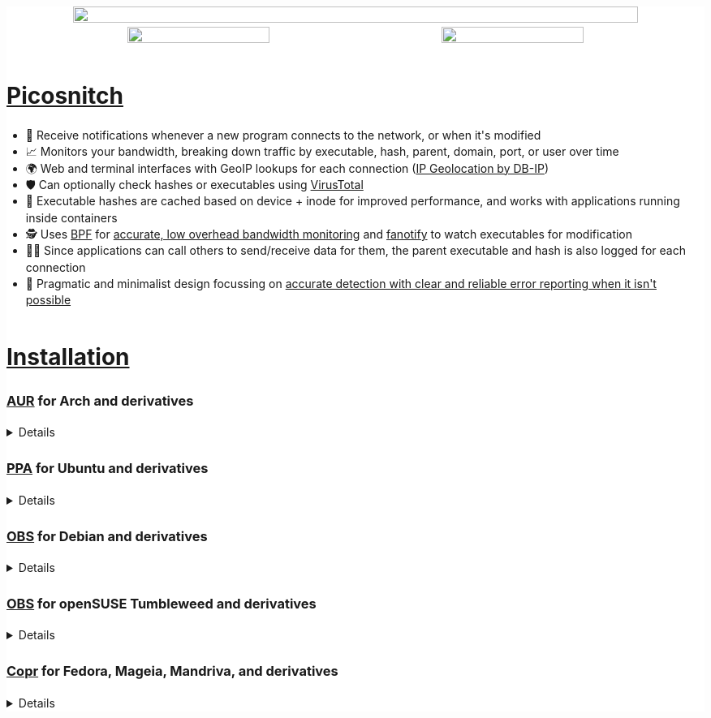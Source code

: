 <p align="center">
<img src="https://raw.githubusercontent.com/elesiuta/picosnitch/master/docs/screenshot.png" width="90%" height="90%" class="center">
<img src="https://raw.githubusercontent.com/elesiuta/picosnitch/master/docs/web_ui.gif" width="45%" height="45%" class="center"><img src="https://raw.githubusercontent.com/elesiuta/picosnitch/master/docs/terminal_ui.gif" width="45%" height="45%" class="center">
</p>

# [Picosnitch](https://elesiuta.github.io/picosnitch/)
- 🔔 Receive notifications whenever a new program connects to the network, or when it's modified
- 📈 Monitors your bandwidth, breaking down traffic by executable, hash, parent, domain, port, or user over time
- 🌍 Web and terminal interfaces with GeoIP lookups for each connection ([IP Geolocation by DB-IP](https://db-ip.com))
- 🛡️ Can optionally check hashes or executables using [VirusTotal](https://www.virustotal.com)
- 🚀 Executable hashes are cached based on device + inode for improved performance, and works with applications running inside containers
- 🕵️ Uses [BPF](https://ebpf.io/) for [accurate, low overhead bandwidth monitoring](https://www.gcardone.net/2020-07-31-per-process-bandwidth-monitoring-on-Linux-with-bpftrace/) and [fanotify](https://man7.org/linux/man-pages/man7/fanotify.7.html) to watch executables for modification
- 👨‍👦 Since applications can call others to send/receive data for them, the parent executable and hash is also logged for each connection
- 🧰 Pragmatic and minimalist design focussing on [accurate detection with clear and reliable error reporting when it isn't possible](#Limitations)

# [Installation](#Installation)

### [AUR](https://aur.archlinux.org/packages/picosnitch/) for Arch and derivatives <img src="https://cdn.simpleicons.org/archlinux" width="16" height="16">
<details><summary>Details</summary></details>

### [PPA](https://launchpad.net/~elesiuta/+archive/ubuntu/picosnitch) for Ubuntu and derivatives <img src="https://cdn.simpleicons.org/ubuntu" width="16" height="16">
<details><summary>Details</summary></details>

### [OBS](https://software.opensuse.org//download.html?project=home%3Aelesiuta&package=picosnitch) for Debian and derivatives <img src="https://cdn.simpleicons.org/debian" width="16" height="16">
<details><summary>Details</summary></details>

### [OBS](https://software.opensuse.org//download.html?project=home%3Aelesiuta&package=picosnitch) for openSUSE Tumbleweed and derivatives <img src="https://cdn.simpleicons.org/opensuse" width="16" height="16">
<details><summary>Details</summary></details>

### [Copr](https://copr.fedorainfracloud.org/coprs/elesiuta/picosnitch/) for Fedora, Mageia, Mandriva, and derivatives <img src="https://cdn.simpleicons.org/fedora" width="16" height="16">
<details><summary>Details</summary></details>
